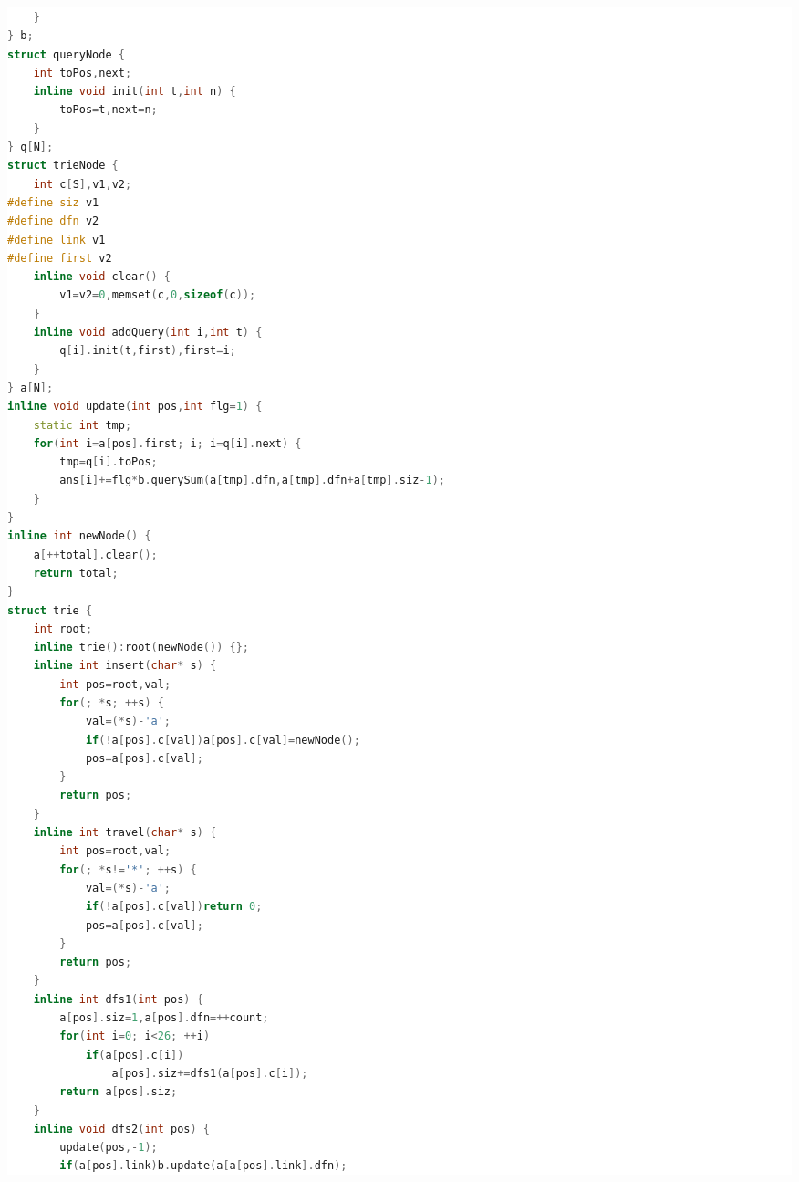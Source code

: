 ```cpp
	}
} b;
struct queryNode {
	int toPos,next;
	inline void init(int t,int n) {
		toPos=t,next=n;
	}
} q[N];
struct trieNode {
	int c[S],v1,v2;
#define siz v1
#define dfn v2
#define link v1
#define first v2
	inline void clear() {
		v1=v2=0,memset(c,0,sizeof(c));
	}
	inline void addQuery(int i,int t) {
		q[i].init(t,first),first=i;
	}
} a[N];
inline void update(int pos,int flg=1) {
	static int tmp;
	for(int i=a[pos].first; i; i=q[i].next) {
		tmp=q[i].toPos;
		ans[i]+=flg*b.querySum(a[tmp].dfn,a[tmp].dfn+a[tmp].siz-1);
	}
}
inline int newNode() {
	a[++total].clear();
	return total;
}
struct trie {
	int root;
	inline trie():root(newNode()) {};
	inline int insert(char* s) {
		int pos=root,val;
		for(; *s; ++s) {
			val=(*s)-'a';
			if(!a[pos].c[val])a[pos].c[val]=newNode();
			pos=a[pos].c[val];
		}
		return pos;
	}
	inline int travel(char* s) {
		int pos=root,val;
		for(; *s!='*'; ++s) {
			val=(*s)-'a';
			if(!a[pos].c[val])return 0;
			pos=a[pos].c[val];
		}
		return pos;
	}
	inline int dfs1(int pos) {
		a[pos].siz=1,a[pos].dfn=++count;
		for(int i=0; i<26; ++i)
			if(a[pos].c[i])
				a[pos].siz+=dfs1(a[pos].c[i]);
		return a[pos].siz;
	}
	inline void dfs2(int pos) {
		update(pos,-1);
		if(a[pos].link)b.update(a[a[pos].link].dfn);
```